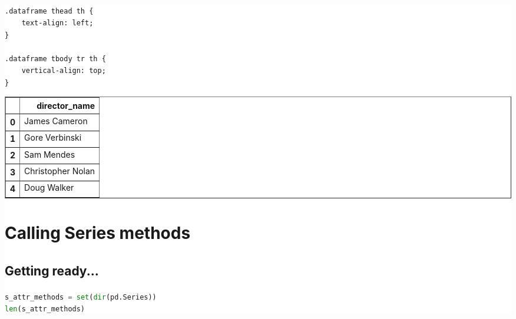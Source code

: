     .dataframe thead th {
        text-align: left;
    }

    .dataframe tbody tr th {
        vertical-align: top;
    }
</style>
<table border="1" class="dataframe">
  <thead>
    <tr style="text-align: right;">
      <th></th>
      <th>director_name</th>
    </tr>
  </thead>
  <tbody>
    <tr>
      <th>0</th>
      <td>James Cameron</td>
    </tr>
    <tr>
      <th>1</th>
      <td>Gore Verbinski</td>
    </tr>
    <tr>
      <th>2</th>
      <td>Sam Mendes</td>
    </tr>
    <tr>
      <th>3</th>
      <td>Christopher Nolan</td>
    </tr>
    <tr>
      <th>4</th>
      <td>Doug Walker</td>
    </tr>
  </tbody>
</table>
</div>



# Calling Series methods

## Getting ready...


```python
s_attr_methods = set(dir(pd.Series))
len(s_attr_methods)
```
